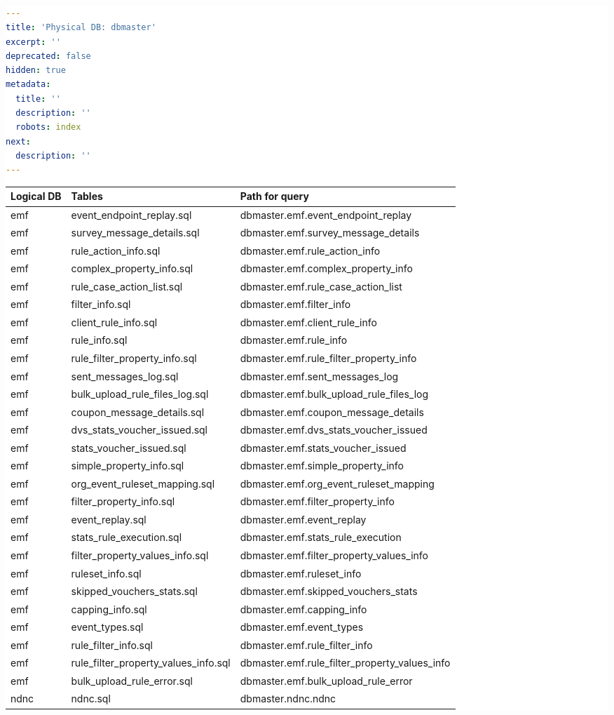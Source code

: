 ```yaml
---
title: 'Physical DB: dbmaster'
excerpt: ''
deprecated: false
hidden: true
metadata:
  title: ''
  description: ''
  robots: index
next:
  description: ''
---
```

| Logical DB             | Tables                                             | Path for query                                                          |
| :--------------------- | :------------------------------------------------- | :---------------------------------------------------------------------- |
| emf                    | event\_endpoint\_replay.sql                        | dbmaster.emf.event\_endpoint\_replay                                    |
| emf                    | survey\_message\_details.sql                       | dbmaster.emf.survey\_message\_details                                   |
| emf                    | rule\_action\_info.sql                             | dbmaster.emf.rule\_action\_info                                         |
| emf                    | complex\_property\_info.sql                        | dbmaster.emf.complex\_property\_info                                    |
| emf                    | rule\_case\_action\_list.sql                       | dbmaster.emf.rule\_case\_action\_list                                   |
| emf                    | filter\_info.sql                                   | dbmaster.emf.filter\_info                                               |
| emf                    | client\_rule\_info.sql                             | dbmaster.emf.client\_rule\_info                                         |
| emf                    | rule\_info.sql                                     | dbmaster.emf.rule\_info                                                 |
| emf                    | rule\_filter\_property\_info.sql                   | dbmaster.emf.rule\_filter\_property\_info                               |
| emf                    | sent\_messages\_log.sql                            | dbmaster.emf.sent\_messages\_log                                        |
| emf                    | bulk\_upload\_rule\_files\_log.sql                 | dbmaster.emf.bulk\_upload\_rule\_files\_log                             |
| emf                    | coupon\_message\_details.sql                       | dbmaster.emf.coupon\_message\_details                                   |
| emf                    | dvs\_stats\_voucher\_issued.sql                    | dbmaster.emf.dvs\_stats\_voucher\_issued                                |
| emf                    | stats\_voucher\_issued.sql                         | dbmaster.emf.stats\_voucher\_issued                                     |
| emf                    | simple\_property\_info.sql                         | dbmaster.emf.simple\_property\_info                                     |
| emf                    | org\_event\_ruleset\_mapping.sql                   | dbmaster.emf.org\_event\_ruleset\_mapping                               |
| emf                    | filter\_property\_info.sql                         | dbmaster.emf.filter\_property\_info                                     |
| emf                    | event\_replay.sql                                  | dbmaster.emf.event\_replay                                              |
| emf                    | stats\_rule\_execution.sql                         | dbmaster.emf.stats\_rule\_execution                                     |
| emf                    | filter\_property\_values\_info.sql                 | dbmaster.emf.filter\_property\_values\_info                             |
| emf                    | ruleset\_info.sql                                  | dbmaster.emf.ruleset\_info                                              |
| emf                    | skipped\_vouchers\_stats.sql                       | dbmaster.emf.skipped\_vouchers\_stats                                   |
| emf                    | capping\_info.sql                                  | dbmaster.emf.capping\_info                                              |
| emf                    | event\_types.sql                                   | dbmaster.emf.event\_types                                               |
| emf                    | rule\_filter\_info.sql                             | dbmaster.emf.rule\_filter\_info                                         |
| emf                    | rule\_filter\_property\_values\_info.sql           | dbmaster.emf.rule\_filter\_property\_values\_info                       |
| emf                    | bulk\_upload\_rule\_error.sql                      | dbmaster.emf.bulk\_upload\_rule\_error                                  |
| ndnc                   | ndnc.sql                                           | dbmaster.ndnc.ndnc                                                      |